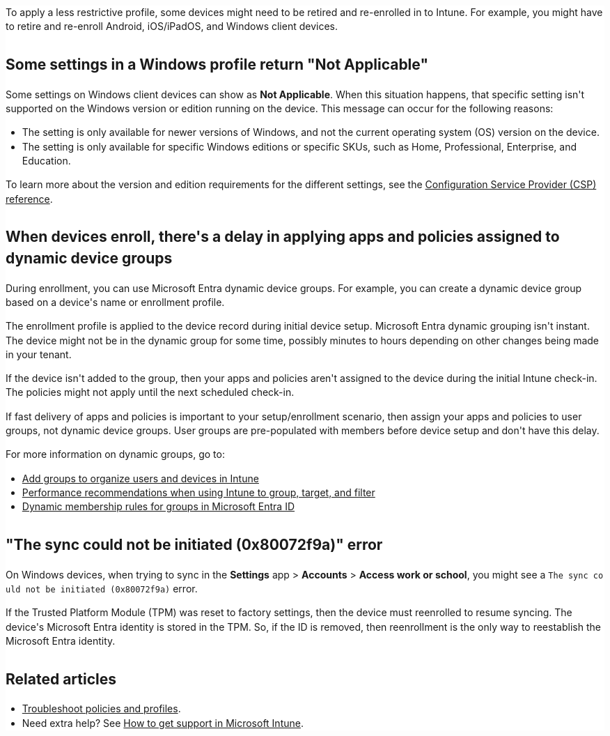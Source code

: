 To apply a less restrictive profile, some devices might need to be retired and re-enrolled in to Intune. For example, you might have to retire and re-enroll Android, iOS/iPadOS, and Windows client devices.

## Some settings in a Windows profile return "Not Applicable"

Some settings on Windows client devices can show as **Not Applicable**. When this situation happens, that specific setting isn't supported on the Windows version or edition running on the device. This message can occur for the following reasons:

- The setting is only available for newer versions of Windows, and not the current operating system (OS) version on the device.
- The setting is only available for specific Windows editions or specific SKUs, such as Home, Professional, Enterprise, and Education.

To learn more about the version and edition requirements for the different settings, see the [Configuration Service Provider (CSP) reference](/windows/client-management/mdm/configuration-service-provider-reference).

## When devices enroll, there's a delay in applying apps and policies assigned to dynamic device groups

During enrollment, you can use Microsoft Entra dynamic device groups. For example, you can create a dynamic device group based on a device's name or enrollment profile.

The enrollment profile is applied to the device record during initial device setup. Microsoft Entra dynamic grouping isn't instant. The device might not be in the dynamic group for some time, possibly minutes to hours depending on other changes being made in your tenant.

If the device isn't added to the group, then your apps and policies aren't assigned to the device during the initial Intune check-in. The policies might not apply until the next scheduled check-in.

If fast delivery of apps and policies is important to your setup/enrollment scenario, then assign your apps and policies to user groups, not dynamic device groups. User groups are pre-populated with members before device setup and don't have this delay.

For more information on dynamic groups, go to:

- [Add groups to organize users and devices in Intune](../fundamentals/groups-add.md)
- [Performance recommendations when using Intune to group, target, and filter](../fundamentals/filters-performance-recommendations.md)
- [Dynamic membership rules for groups in Microsoft Entra ID](/azure/active-directory/enterprise-users/groups-dynamic-membership)

## "The sync could not be initiated (0x80072f9a)" error

On Windows devices, when trying to sync in the **Settings** app > **Accounts** > **Access work or school**, you might see a `The sync could not be initiated (0x80072f9a)` error.

If the Trusted Platform Module (TPM) was reset to factory settings, then the device must reenrolled to resume syncing. The device's Microsoft Entra identity is stored in the TPM. So, if the ID is removed, then reenrollment is the only way to reestablish the Microsoft Entra identity.

## Related articles

- [Troubleshoot policies and profiles](/troubleshoot/mem/intune/troubleshoot-policies-in-microsoft-intune).
- Need extra help? See [How to get support in Microsoft Intune](../../get-support.md).
